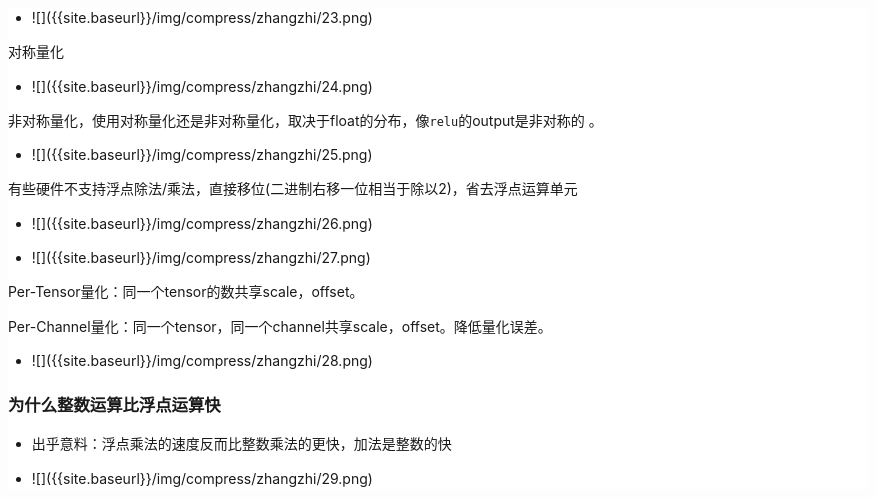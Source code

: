 <ul> 
<li markdown="1">
![]({{site.baseurl}}/img/compress/zhangzhi/23.png) 
</li> 
</ul> 

对称量化

<ul> 
<li markdown="1">
![]({{site.baseurl}}/img/compress/zhangzhi/24.png) 
</li> 
</ul> 

非对称量化，使用对称量化还是非对称量化，取决于float的分布，像`relu`的output是非对称的 。

<ul> 
<li markdown="1">
![]({{site.baseurl}}/img/compress/zhangzhi/25.png) 
</li> 
</ul> 

有些硬件不支持浮点除法/乘法，直接移位(二进制右移一位相当于除以2)，省去浮点运算单元

<ul> 
<li markdown="1">
![]({{site.baseurl}}/img/compress/zhangzhi/26.png) 
</li> 
</ul> 

<ul> 
<li markdown="1">
![]({{site.baseurl}}/img/compress/zhangzhi/27.png) 
</li> 
</ul> 

Per-Tensor量化：同一个tensor的数共享scale，offset。

Per-Channel量化：同一个tensor，同一个channel共享scale，offset。降低量化误差。

<ul> 
<li markdown="1">
![]({{site.baseurl}}/img/compress/zhangzhi/28.png) 
</li> 
</ul> 



### 为什么整数运算比浮点运算快

- 出乎意料：浮点乘法的速度反而比整数乘法的更快，加法是整数的快

<ul> 
<li markdown="1">
![]({{site.baseurl}}/img/compress/zhangzhi/29.png) 
</li> 
</ul> 
